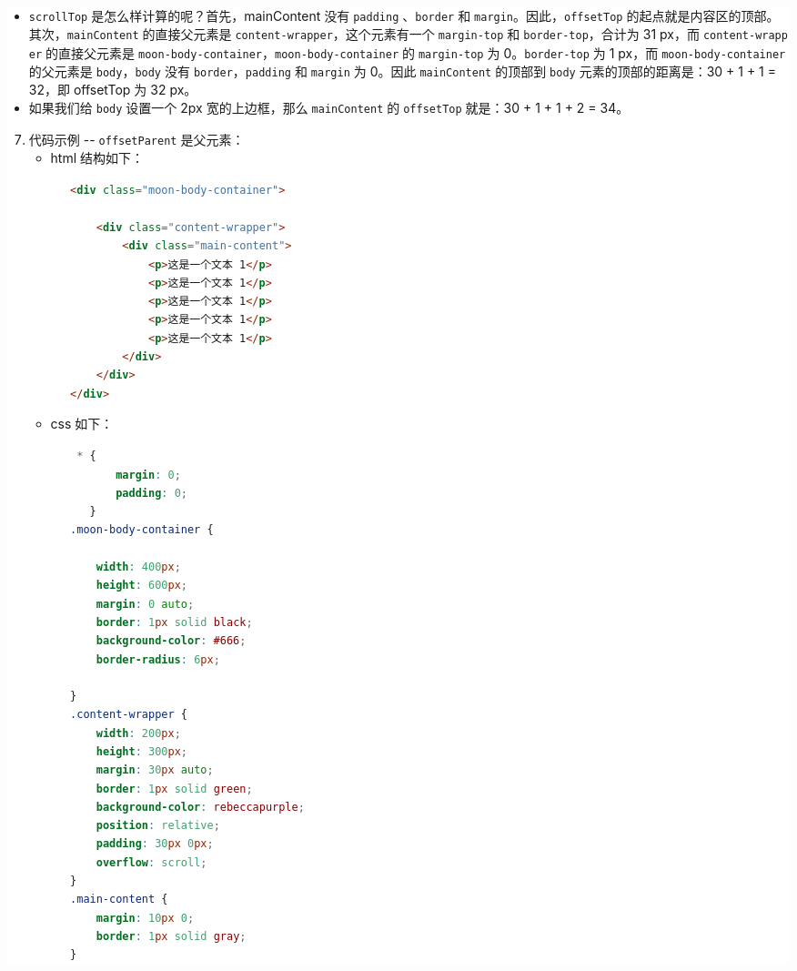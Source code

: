    - `scrollTop` 是怎么样计算的呢？首先，mainContent 没有 `padding` 、`border` 和 `margin`。因此，`offsetTop` 的起点就是内容区的顶部。其次，`mainContent` 的直接父元素是 `content-wrapper`，这个元素有一个 `margin-top` 和 `border-top`，合计为 31 px，而 `content-wrapper` 的直接父元素是 `moon-body-container`，`moon-body-container` 的 `margin-top` 为 0。`border-top` 为 1 px，而 `moon-body-container` 的父元素是 `body`，`body` 没有 `border`，`padding` 和 `margin` 为 0。因此 `mainContent` 的顶部到 `body` 元素的顶部的距离是：30 + 1 + 1 = 32，即 offsetTop 为 32 px。
   - 如果我们给 `body` 设置一个 2px 宽的上边框，那么 `mainContent` 的 `offsetTop` 就是：30 + 1 + 1 + 2 = 34。

7. 代码示例 -- `offsetParent` 是父元素：
    - html 结构如下：
       ```html
          <div class="moon-body-container">
  
              <div class="content-wrapper">
                  <div class="main-content">
                      <p>这是一个文本 1</p>
                      <p>这是一个文本 1</p>
                      <p>这是一个文本 1</p>
                      <p>这是一个文本 1</p>
                      <p>这是一个文本 1</p>
                  </div>
              </div>
          </div>
       ```
    - css 如下：
      ```css
          * {
                margin: 0;
                padding: 0;
            }
         .moon-body-container {
  
             width: 400px;
             height: 600px;
             margin: 0 auto;
             border: 1px solid black;
             background-color: #666;
             border-radius: 6px;
  
         }
         .content-wrapper {
             width: 200px;
             height: 300px;
             margin: 30px auto;
             border: 1px solid green;
             background-color: rebeccapurple;
             position: relative;
             padding: 30px 0px;
             overflow: scroll;
         }
         .main-content {
             margin: 10px 0;
             border: 1px solid gray;
         }
      ```
